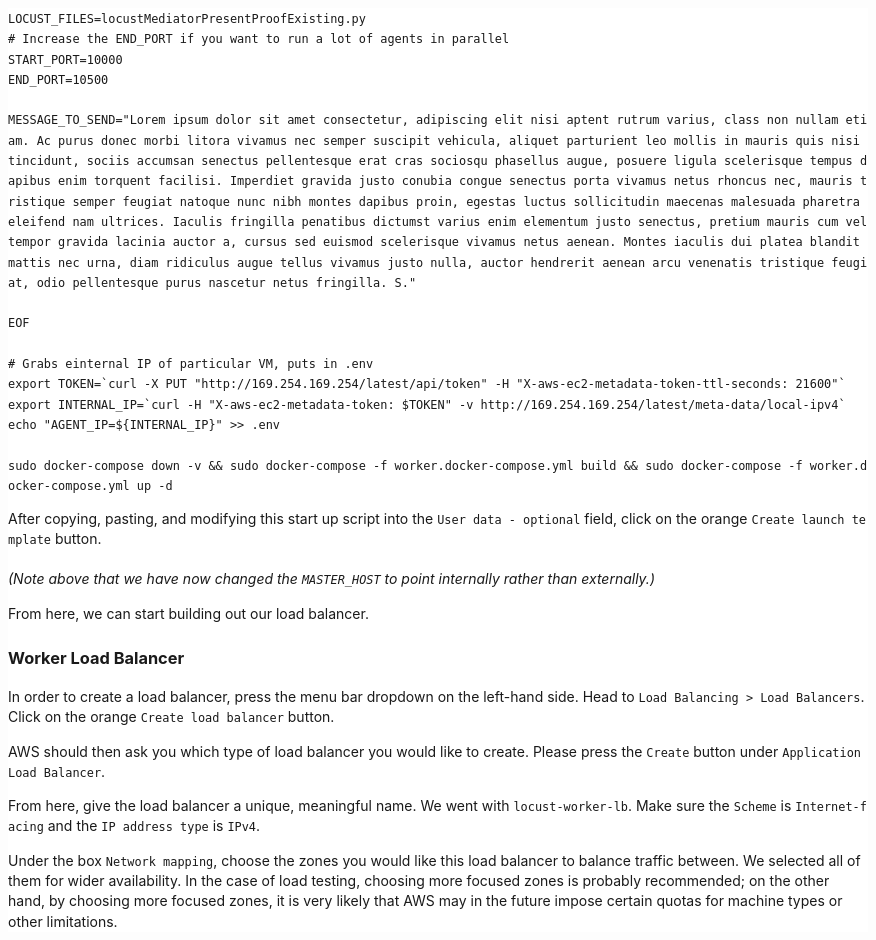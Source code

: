 ```
LOCUST_FILES=locustMediatorPresentProofExisting.py
# Increase the END_PORT if you want to run a lot of agents in parallel
START_PORT=10000
END_PORT=10500

MESSAGE_TO_SEND="Lorem ipsum dolor sit amet consectetur, adipiscing elit nisi aptent rutrum varius, class non nullam etiam. Ac purus donec morbi litora vivamus nec semper suscipit vehicula, aliquet parturient leo mollis in mauris quis nisi tincidunt, sociis accumsan senectus pellentesque erat cras sociosqu phasellus augue, posuere ligula scelerisque tempus dapibus enim torquent facilisi. Imperdiet gravida justo conubia congue senectus porta vivamus netus rhoncus nec, mauris tristique semper feugiat natoque nunc nibh montes dapibus proin, egestas luctus sollicitudin maecenas malesuada pharetra eleifend nam ultrices. Iaculis fringilla penatibus dictumst varius enim elementum justo senectus, pretium mauris cum vel tempor gravida lacinia auctor a, cursus sed euismod scelerisque vivamus netus aenean. Montes iaculis dui platea blandit mattis nec urna, diam ridiculus augue tellus vivamus justo nulla, auctor hendrerit aenean arcu venenatis tristique feugiat, odio pellentesque purus nascetur netus fringilla. S."

EOF

# Grabs einternal IP of particular VM, puts in .env
export TOKEN=`curl -X PUT "http://169.254.169.254/latest/api/token" -H "X-aws-ec2-metadata-token-ttl-seconds: 21600"`
export INTERNAL_IP=`curl -H "X-aws-ec2-metadata-token: $TOKEN" -v http://169.254.169.254/latest/meta-data/local-ipv4`
echo "AGENT_IP=${INTERNAL_IP}" >> .env

sudo docker-compose down -v && sudo docker-compose -f worker.docker-compose.yml build && sudo docker-compose -f worker.docker-compose.yml up -d
```

After copying, pasting, and modifying this start up script into the `User data - optional` field, click on the orange `Create launch template` button. 

#### 

*(Note above that we have now changed the `MASTER_HOST` to point internally rather than externally.)*

From here, we can start building out our load balancer.

### Worker Load Balancer

In order to create a load balancer, press the menu bar dropdown on the left-hand side. Head to `Load Balancing > Load Balancers`. Click on the orange `Create load balancer` button. 
 
AWS should then ask you which type of load balancer you would like to create. Please press the `Create` button under `Application Load Balancer`. 

From here, give the load balancer a unique, meaningful name. We went with `locust-worker-lb`. Make sure the `Scheme` is `Internet-facing` and the `IP address type` is `IPv4`. 

Under the box `Network mapping`, choose the zones you would like this load balancer to balance traffic between. We selected all of them for wider availability. In the case of load testing, choosing more focused zones is probably recommended; on the other hand, by choosing more focused zones, it is very likely that AWS may in the future impose certain quotas for machine types or other limitations. 
